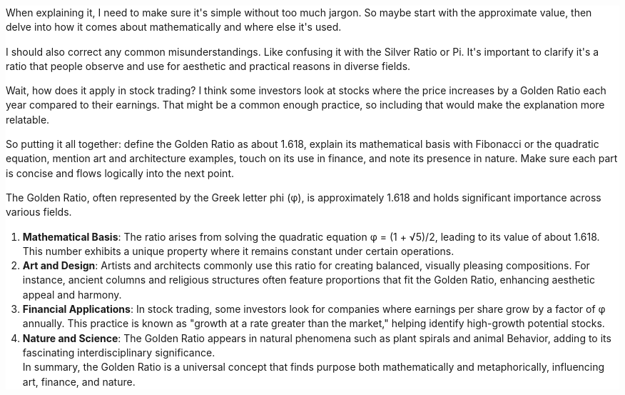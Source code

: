 When explaining it, I need to make sure it's simple without too much jargon. So maybe start with the approximate value, then delve into how it comes about mathematically and where else it's used.

I should also correct any common misunderstandings. Like confusing it with the Silver Ratio or Pi. It's important to clarify it's a ratio that people observe and use for aesthetic and practical reasons in diverse fields.

Wait, how does it apply in stock trading? I think some investors look at stocks where the price increases by a Golden Ratio each year compared to their earnings. That might be a common enough practice, so including that would make the explanation more relatable.

So putting it all together: define the Golden Ratio as about 1.618, explain its mathematical basis with Fibonacci or the quadratic equation, mention art and architecture examples, touch on its use in finance, and note its presence in nature. Make sure each part is concise and flows logically into the next point.
</think>

The Golden Ratio, often represented by the Greek letter phi (φ), is approximately 1.618 and holds significant importance across various fields.
1. **Mathematical Basis**: The ratio arises from solving the quadratic equation φ = (1 + √5)/2, leading to its value of about 1.618. This number exhibits a unique property where it remains constant under certain operations.
2. **Art and Design**: Artists and architects commonly use this ratio for creating balanced, visually pleasing compositions. For instance, ancient columns and religious structures often feature proportions that fit the Golden Ratio, enhancing aesthetic appeal and harmony.
3. **Financial Applications**: In stock trading, some investors look for companies where earnings per share grow by a factor of φ annually. This practice is known as "growth at a rate greater than the market," helping identify high-growth potential stocks.
4. **Nature and Science**: The Golden Ratio appears in natural phenomena such as plant spirals and animal Behavior, adding to its fascinating interdisciplinary significance.     
In summary, the Golden Ratio is a universal concept that finds purpose both mathematically and metaphorically, influencing art, finance, and nature.